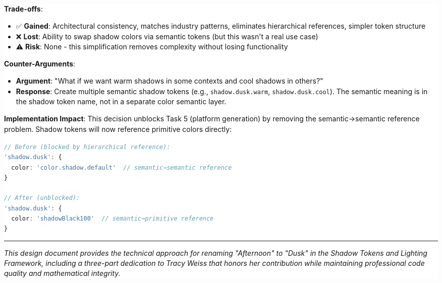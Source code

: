 **Trade-offs**:
- ✅ **Gained**: Architectural consistency, matches industry patterns, eliminates hierarchical references, simpler token structure
- ❌ **Lost**: Ability to swap shadow colors via semantic tokens (but this wasn't a real use case)
- ⚠️ **Risk**: None - this simplification removes complexity without losing functionality

**Counter-Arguments**:
- **Argument**: "What if we want warm shadows in some contexts and cool shadows in others?"
- **Response**: Create multiple semantic shadow tokens (e.g., `shadow.dusk.warm`, `shadow.dusk.cool`). The semantic meaning is in the shadow token name, not in a separate color semantic layer.

**Implementation Impact**:
This decision unblocks Task 5 (platform generation) by removing the semantic→semantic reference problem. Shadow tokens will now reference primitive colors directly:

```typescript
// Before (blocked by hierarchical reference):
'shadow.dusk': {
  color: 'color.shadow.default'  // semantic→semantic reference
}

// After (unblocked):
'shadow.dusk': {
  color: 'shadowBlack100'  // semantic→primitive reference
}
```

---

*This design document provides the technical approach for renaming "Afternoon" to "Dusk" in the Shadow Tokens and Lighting Framework, including a three-part dedication to Tracy Weiss that honors her contribution while maintaining professional code quality and mathematical integrity.*
